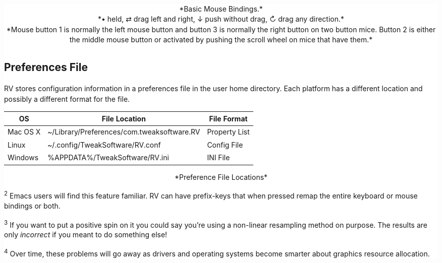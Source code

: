 <center>*Basic Mouse Bindings.*</center>

<center>*• held, ⇄ drag left and right, ↓ push without drag, ↻ drag any direction.*</center>

<center>*Mouse button 1 is normally the left mouse button and button 3 is normally the right button on two button mice. Button 2 is either the middle mouse button or activated by pushing the scroll wheel on mice that have them.*</center>

## Preferences File

RV stores configuration information in a preferences file in the user home directory. Each platform has a different location and possibly a different format for the file.

| **OS** | **File Location** | **File Format** |
|-|-|-|
| Mac OS X | ~/Library/Preferences/com.tweaksoftware.RV | Property List |
| Linux | ~/.config/TweakSoftware/RV.conf | Config File |
| Windows | %APPDATA%/TweakSoftware/RV.ini | INI File |

<center>*Preference File Locations*</center>

<sup>2</sup><a id="footnote_2"></a> Emacs users will find this feature familiar. RV can have prefix-keys that when pressed remap the entire keyboard or mouse bindings or both.

<sup>3</sup><a id="footnote_3"></a> If you want to put a positive spin on it you could say you’re using a non-linear resampling method on purpose. The results are only _incorrect_ if you meant to do something else!

<sup>4</sup><a id="footnote_4"></a> Over time, these problems will go away as drivers and operating systems become smarter about graphics resource allocation.
